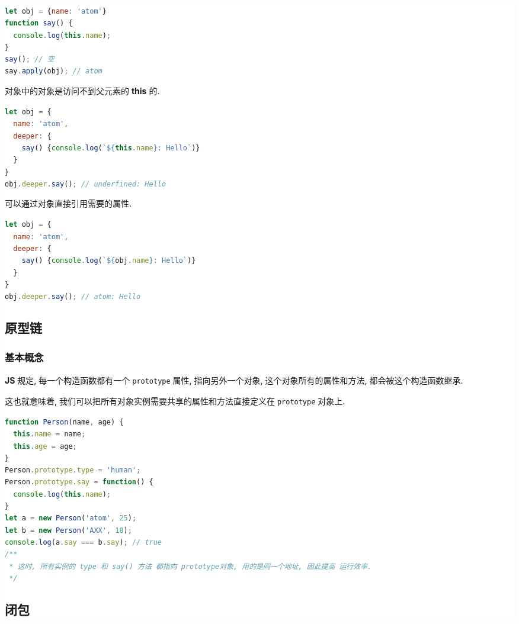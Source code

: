 ```javascript
let obj = {name: 'atom'}
function say() {
  console.log(this.name);
}
say(); // 空
say.apply(obj); // atom
```

对象中的对象是访问不到父元素的 **this** 的.

```javascript
let obj = {
  name: 'atom',
  deeper: {
    say() {console.log(`${this.name}: Hello`)}
  }
}
obj.deeper.say(); // underfined: Hello
```

可以通过对象直接引用需要的属性.

```javascript
let obj = {
  name: 'atom',
  deeper: {
    say() {console.log(`${obj.name}: Hello`)}
  }
}
obj.deeper.say(); // atom: Hello
```

## 原型链

### 基本概念

**JS** 规定, 每一个构造函数都有一个 `prototype` 属性, 指向另外一个对象, 这个对象所有的属性和方法, 都会被这个构造函数继承.

这也就意味着, 我们可以把所有对象实例需要共享的属性和方法直接定义在 `prototype` 对象上.

```javascript
function Person(name, age) {
  this.name = name;
  this.age = age;
}
Person.prototype.type = 'human';
Person.prototype.say = function() {
  console.log(this.name);
}
let a = new Person('atom', 25);
let b = new Person('AXX', 18);
console.log(a.say === b.say); // true
/**
 * 这时, 所有实例的 type 和 say() 方法 都指向 prototype对象, 用的是同一个地址, 因此提高 运行效率.
 */
```



## 闭包